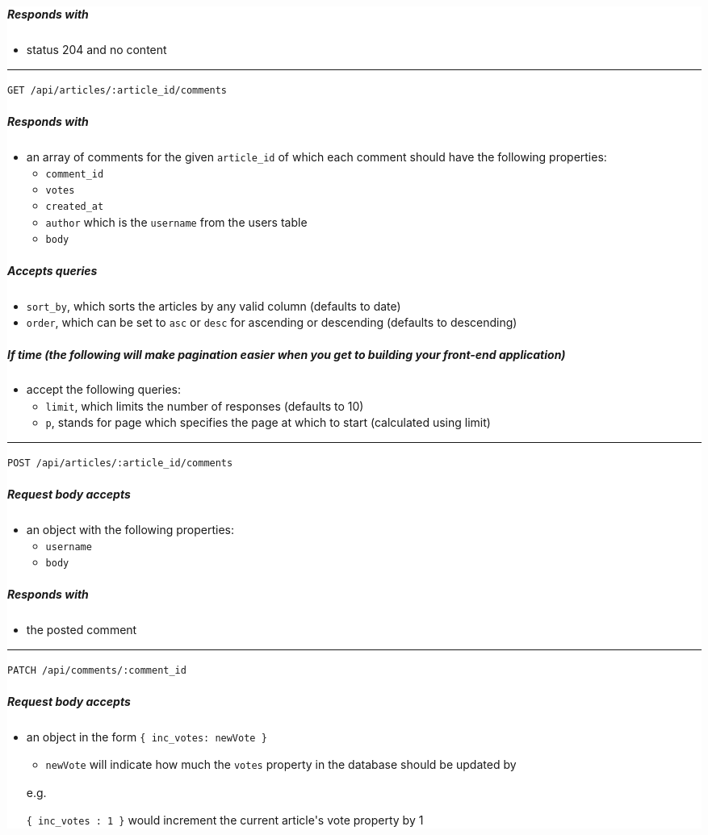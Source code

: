 ##### Responds with
- status 204 and no content

***

```http
GET /api/articles/:article_id/comments
```

##### Responds with
- an array of comments for the given `article_id` of which each comment should have the following properties:
  * `comment_id`
  * `votes`
  * `created_at`
  * `author` which is the `username` from the users table
  * `body`

##### Accepts queries
  * `sort_by`, which sorts the articles by any valid column (defaults to date)
  * `order`, which can be set to `asc` or `desc` for ascending or descending (defaults to descending)

##### If time  (the following will make pagination easier when you get to building your front-end application)
- accept the following queries:
  * `limit`, which limits the number of responses (defaults to 10)
  * `p`, stands for page which specifies the page at which to start (calculated using limit)

***

```http
POST /api/articles/:article_id/comments
```

##### Request body accepts
- an object with the following properties:
  * `username`
  * `body`

##### Responds with
- the posted comment

***

```http
PATCH /api/comments/:comment_id
```
##### Request body accepts
- an object in the form `{ inc_votes: newVote }`

  * `newVote` will indicate how much the `votes` property in the database should be updated by

  e.g.

  `{ inc_votes : 1 }` would increment the current article's vote property by 1
